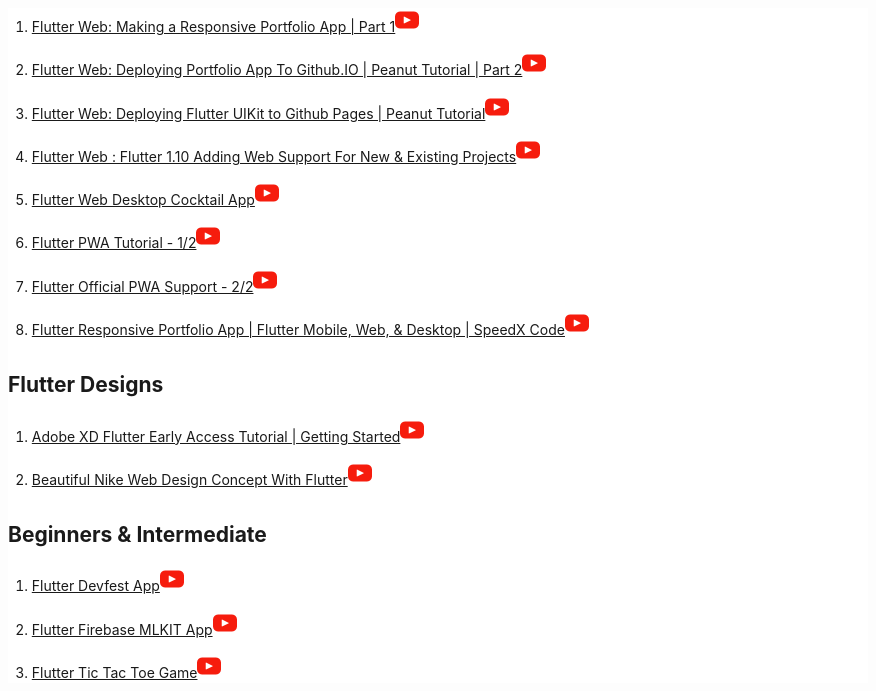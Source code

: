 1.  [Flutter Web: Making a Responsive Portfolio App | Part 1](https://github.com/iampawan/MyPortfolio)[![watch](image/youtube.png)](https://youtu.be/QAHqlsAky_4)

1.  [Flutter Web: Deploying Portfolio App To Github.IO | Peanut Tutorial | Part 2](http://mtechviral.com/myportfolio/#/)[![watch](image/youtube.png)](https://youtu.be/ajSliNbczi0)

1.  [Flutter Web: Deploying Flutter UIKit to Github Pages | Peanut Tutorial](http://mtechviral.com/Flutter-UI-Kit/)[![watch](image/youtube.png)](https://youtu.be/TJDSQBm51cI)

1.  [Flutter Web : Flutter 1.10 Adding Web Support For New & Existing Projects](http://mtechviral.com/Flutter-UI-Kit/)[![watch](image/youtube.png)](https://youtu.be/8WJL2dYrLF4)

1.  [Flutter Web Desktop Cocktail App](https://github.com/iampawan/Cocktail-App/tree/dev)[![watch](image/youtube.png)](https://youtu.be/l4myDi8hiQs)

1.  [Flutter PWA Tutorial - 1/2](https://github.com/iampawan/GOT_FLUTTER_PWA)[![watch](image/youtube.png)](https://youtu.be/i6GS3lCkAY8)

1.  [Flutter Official PWA Support - 2/2](https://github.com/iampawan/GOT_FLUTTER_PWA)[![watch](image/youtube.png)](https://youtu.be/abKzgvl-Ceg)

1.  [Flutter Responsive Portfolio App | Flutter Mobile, Web, & Desktop | SpeedX Code](https://github.com/iampawan/PortfolioX)[![watch](image/youtube.png)](https://youtu.be/0GjsJEF9MaA)

## Flutter Designs

1.  [Adobe XD Flutter Early Access Tutorial | Getting Started](https://youtu.be/ZcS66NNbTGw)[![watch](image/youtube.png)](https://youtu.be/ZcS66NNbTGw)

1.  [Beautiful Nike Web Design Concept With Flutter](https://github.com/iampawan/FUI01-NikeWebFlutter)[![watch](image/youtube.png)](https://youtu.be/GTL97K_xLOs)

## Beginners & Intermediate

1.  [Flutter Devfest App](https://github.com/iampawan/GDG-DevFest-App)[![watch](image/youtube.png)](https://www.youtube.com/watch?v=gw272X66qvU&list=PLR2qQy0Zxs_Vju3tKnYgzbAhywHHPuDjQ&index=2&t=0s)

1.  [Flutter Firebase MLKIT App](https://github.com/iampawan/FlutterWithFirebase/tree/mlkit)[![watch](image/youtube.png)](https://youtu.be/vT6gNFE0GBw)

1.  [Flutter Tic Tac Toe Game](https://github.com/iampawan/FlutterTicTacToe)[![watch](image/youtube.png)](https://www.youtube.com/watch?v=u1KD6Kz0PIQ&t=25s)

